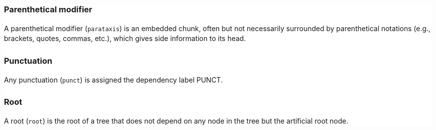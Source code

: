 ### Parenthetical modifier

A parenthetical modifier (`parataxis`) is an embedded chunk, often but not necessarily surrounded by parenthetical notations (e.g., brackets, quotes, commas, etc.), which gives side information to its head.

### Punctuation

Any punctuation (`punct`) is assigned the dependency label PUNCT.

### Root

A root (`root`) is the root of a tree that does not depend on any node in the tree but the artificial root node.
